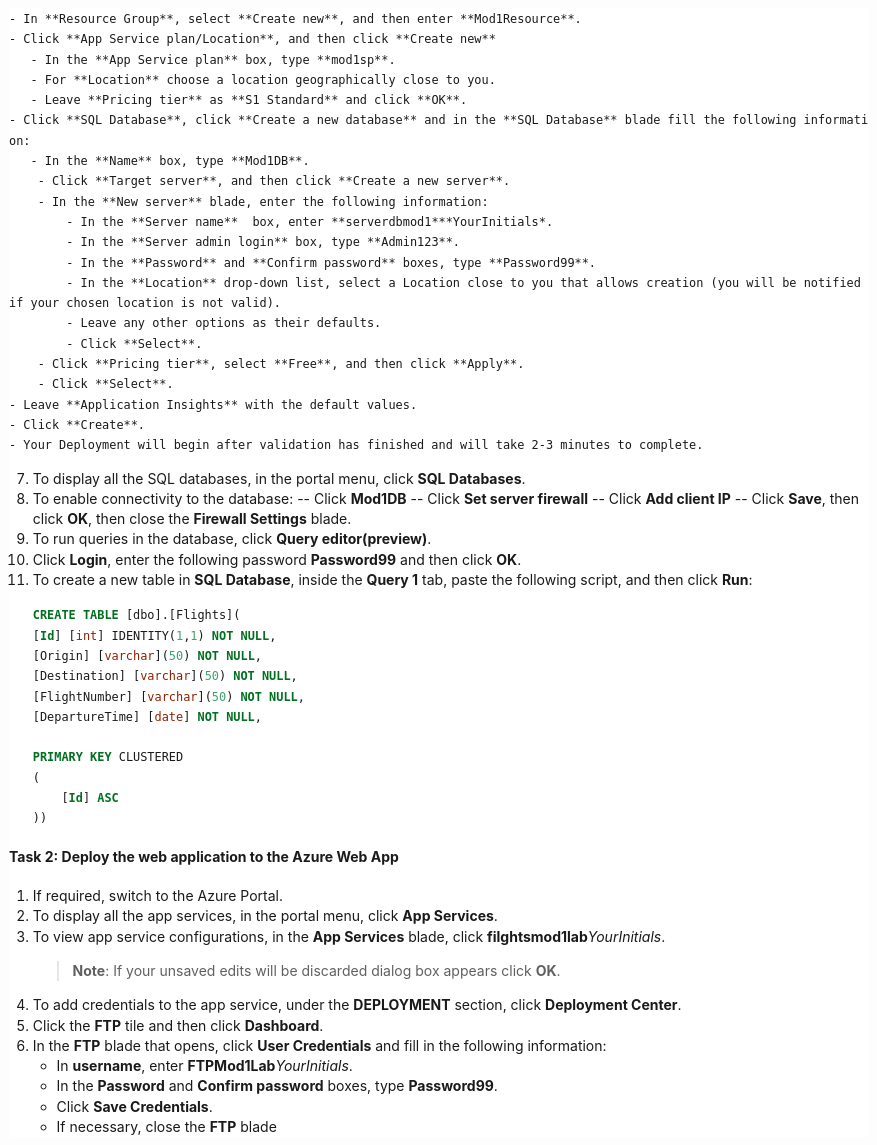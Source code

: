     - In **Resource Group**, select **Create new**, and then enter **Mod1Resource**.
    - Click **App Service plan/Location**, and then click **Create new**
       - In the **App Service plan** box, type **mod1sp**.
       - For **Location** choose a location geographically close to you.
       - Leave **Pricing tier** as **S1 Standard** and click **OK**.
    - Click **SQL Database**, click **Create a new database** and in the **SQL Database** blade fill the following information:
       - In the **Name** box, type **Mod1DB**.
        - Click **Target server**, and then click **Create a new server**.
        - In the **New server** blade, enter the following information:
            - In the **Server name**  box, enter **serverdbmod1***YourInitials*.
            - In the **Server admin login** box, type **Admin123**.
            - In the **Password** and **Confirm password** boxes, type **Password99**.
            - In the **Location** drop-down list, select a Location close to you that allows creation (you will be notified if your chosen location is not valid).
            - Leave any other options as their defaults.
            - Click **Select**.
        - Click **Pricing tier**, select **Free**, and then click **Apply**.
        - Click **Select**.
    - Leave **Application Insights** with the default values.
    - Click **Create**.
    - Your Deployment will begin after validation has finished and will take 2-3 minutes to complete.
    
7. To display all the SQL databases, in the portal menu, click **SQL Databases**.
8. To enable connectivity to the database:
    -- Click **Mod1DB**
    -- Click **Set server firewall**
    -- Click **Add client IP**
    -- Click **Save**, then click **OK**, then close the **Firewall Settings** blade.
9. To run queries in the database, click **Query editor(preview)**.
10. Click **Login**, enter the following password **Password99** and then click **OK**.
11. To create a new table in **SQL Database**, inside the **Query 1** tab, paste the following script, and then click **Run**:
    ```sql
    CREATE TABLE [dbo].[Flights](
    [Id] [int] IDENTITY(1,1) NOT NULL,
    [Origin] [varchar](50) NOT NULL,
    [Destination] [varchar](50) NOT NULL,
    [FlightNumber] [varchar](50) NOT NULL,
    [DepartureTime] [date] NOT NULL,
    
    PRIMARY KEY CLUSTERED 
    (
        [Id] ASC
    ))
    ```

#### Task 2: Deploy the web application to the Azure Web App

1. If required, switch to the Azure Portal.
2. To display all the app services, in the portal menu, click **App Services**.
3. To view app service configurations, in the **App Services** blade, click **filghtsmod1lab***YourInitials*.
   >**Note**: If your unsaved edits will be discarded dialog box appears click **OK**.
4. To add credentials to the app service, under the **DEPLOYMENT** section, click **Deployment Center**.
5. Click the **FTP** tile and then click **Dashboard**.
6. In the **FTP** blade that opens, click **User Credentials** and fill in the following information:
   - In **username**, enter **FTPMod1Lab***YourInitials*.
   - In the **Password** and **Confirm password** boxes, type **Password99**.
   - Click **Save Credentials**.
   - If necessary, close the **FTP** blade